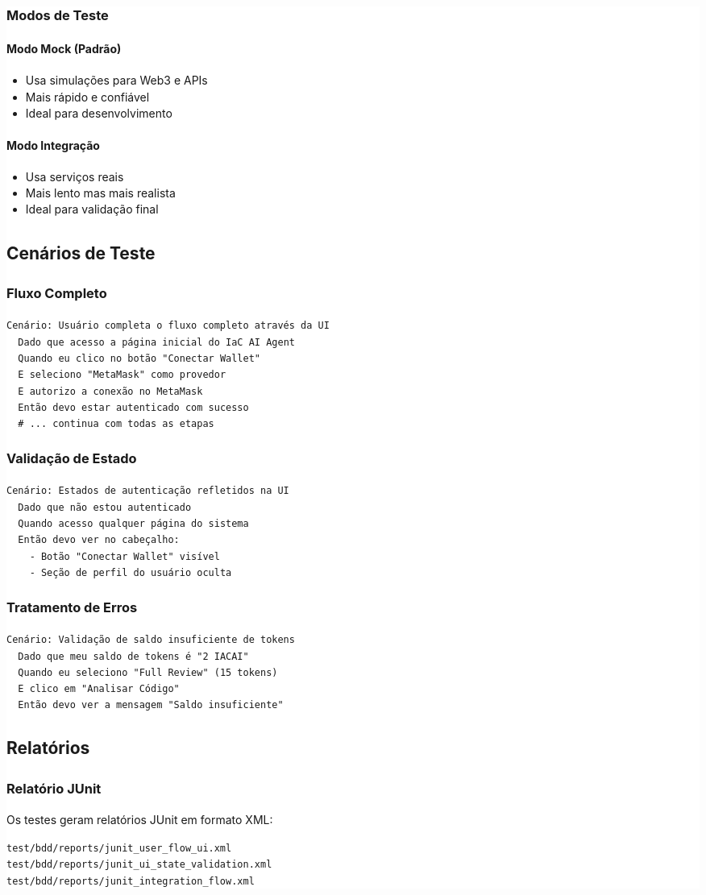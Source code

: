 ### Modos de Teste

#### Modo Mock (Padrão)
- Usa simulações para Web3 e APIs
- Mais rápido e confiável
- Ideal para desenvolvimento

#### Modo Integração
- Usa serviços reais
- Mais lento mas mais realista
- Ideal para validação final

## Cenários de Teste

### Fluxo Completo
```gherkin
Cenário: Usuário completa o fluxo completo através da UI
  Dado que acesso a página inicial do IaC AI Agent
  Quando eu clico no botão "Conectar Wallet"
  E seleciono "MetaMask" como provedor
  E autorizo a conexão no MetaMask
  Então devo estar autenticado com sucesso
  # ... continua com todas as etapas
```

### Validação de Estado
```gherkin
Cenário: Estados de autenticação refletidos na UI
  Dado que não estou autenticado
  Quando acesso qualquer página do sistema
  Então devo ver no cabeçalho:
    - Botão "Conectar Wallet" visível
    - Seção de perfil do usuário oculta
```

### Tratamento de Erros
```gherkin
Cenário: Validação de saldo insuficiente de tokens
  Dado que meu saldo de tokens é "2 IACAI"
  Quando eu seleciono "Full Review" (15 tokens)
  E clico em "Analisar Código"
  Então devo ver a mensagem "Saldo insuficiente"
```

## Relatórios

### Relatório JUnit
Os testes geram relatórios JUnit em formato XML:
```
test/bdd/reports/junit_user_flow_ui.xml
test/bdd/reports/junit_ui_state_validation.xml
test/bdd/reports/junit_integration_flow.xml
```
